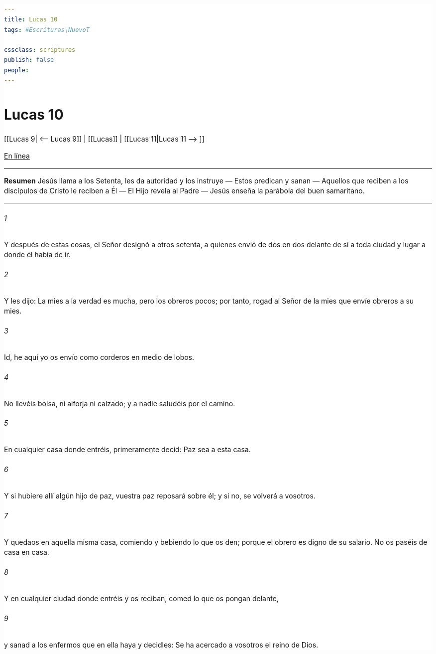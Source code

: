 ```yaml
---
title: Lucas 10
tags: #Escrituras\NuevoT

cssclass: scriptures
publish: false
people:
---
```


# Lucas 10
[[Lucas 9| <-- Lucas 9]] | [[Lucas]] | [[Lucas 11|Lucas 11 --> ]]

[En línea](https://churchofjesuschrist.org/study/scriptures/nt/luke/10?lang=spa)

---
__Resumen__
Jesús llama a los Setenta, les da autoridad y los instruye — Estos predican y sanan — Aquellos que reciben a los discípulos de Cristo le reciben a Él — El Hijo revela al Padre — Jesús enseña la parábola del buen samaritano.

---
###### 1 
Y después de estas cosas, el Señor designó a otros setenta, a quienes envió de dos en dos delante de sí a toda ciudad y lugar a donde él había de ir.

###### 2 
Y les dijo: La mies a la verdad es mucha, pero los obreros pocos; por tanto, rogad al Señor de la mies que envíe obreros a su mies.

###### 3 
Id, he aquí yo os envío como corderos en medio de lobos.

###### 4 
No llevéis bolsa, ni alforja ni calzado; y a nadie saludéis por el camino.

###### 5 
En cualquier casa donde entréis, primeramente decid: Paz sea a esta casa.

###### 6 
Y si hubiere allí algún hijo de paz, vuestra paz reposará sobre él; y si no, se volverá a vosotros.

###### 7 
Y quedaos en aquella misma casa, comiendo y bebiendo lo que os den; porque el obrero es digno de su salario. No os paséis de casa en casa.

###### 8 
Y en cualquier ciudad donde entréis y os reciban, comed lo que os pongan delante,

###### 9 
y sanad a los enfermos que en ella haya y decidles: Se ha acercado a vosotros el reino de Dios.
